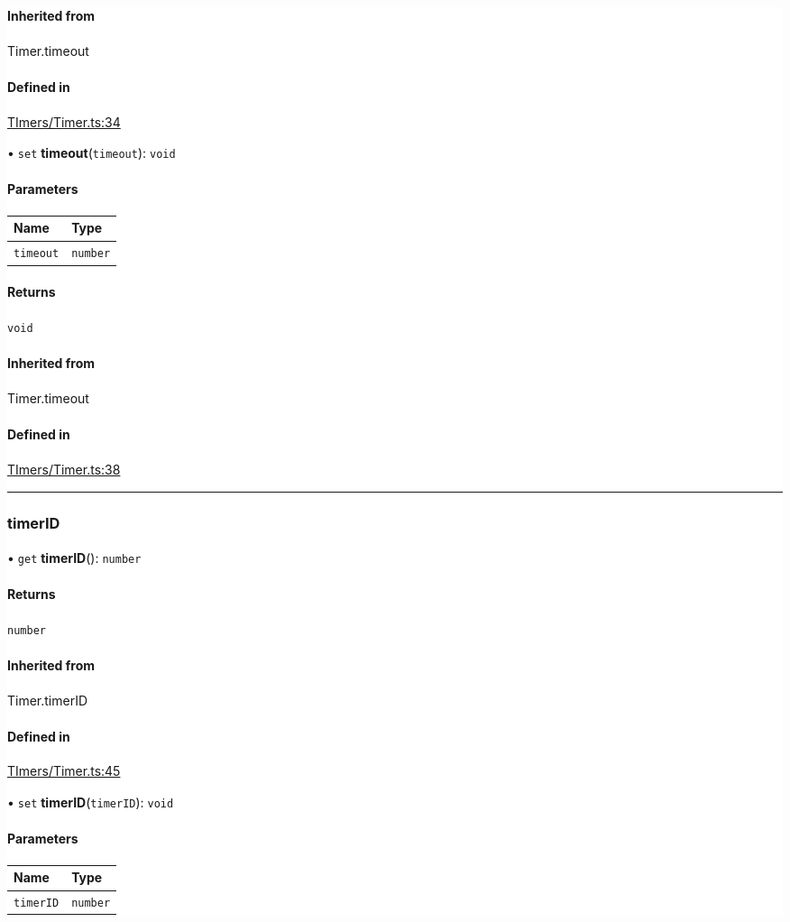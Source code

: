 #### Inherited from

Timer.timeout

#### Defined in

[TImers/Timer.ts:34](https://github.com/JFenlonWork/MooD-Custom-CodeBase-Babel-Ts/blob/c636381/Code/src/TImers/Timer.ts#L34)

• `set` **timeout**(`timeout`): `void`

#### Parameters

| Name | Type |
| :------ | :------ |
| `timeout` | `number` |

#### Returns

`void`

#### Inherited from

Timer.timeout

#### Defined in

[TImers/Timer.ts:38](https://github.com/JFenlonWork/MooD-Custom-CodeBase-Babel-Ts/blob/c636381/Code/src/TImers/Timer.ts#L38)

___

### timerID

• `get` **timerID**(): `number`

#### Returns

`number`

#### Inherited from

Timer.timerID

#### Defined in

[TImers/Timer.ts:45](https://github.com/JFenlonWork/MooD-Custom-CodeBase-Babel-Ts/blob/c636381/Code/src/TImers/Timer.ts#L45)

• `set` **timerID**(`timerID`): `void`

#### Parameters

| Name | Type |
| :------ | :------ |
| `timerID` | `number` |
